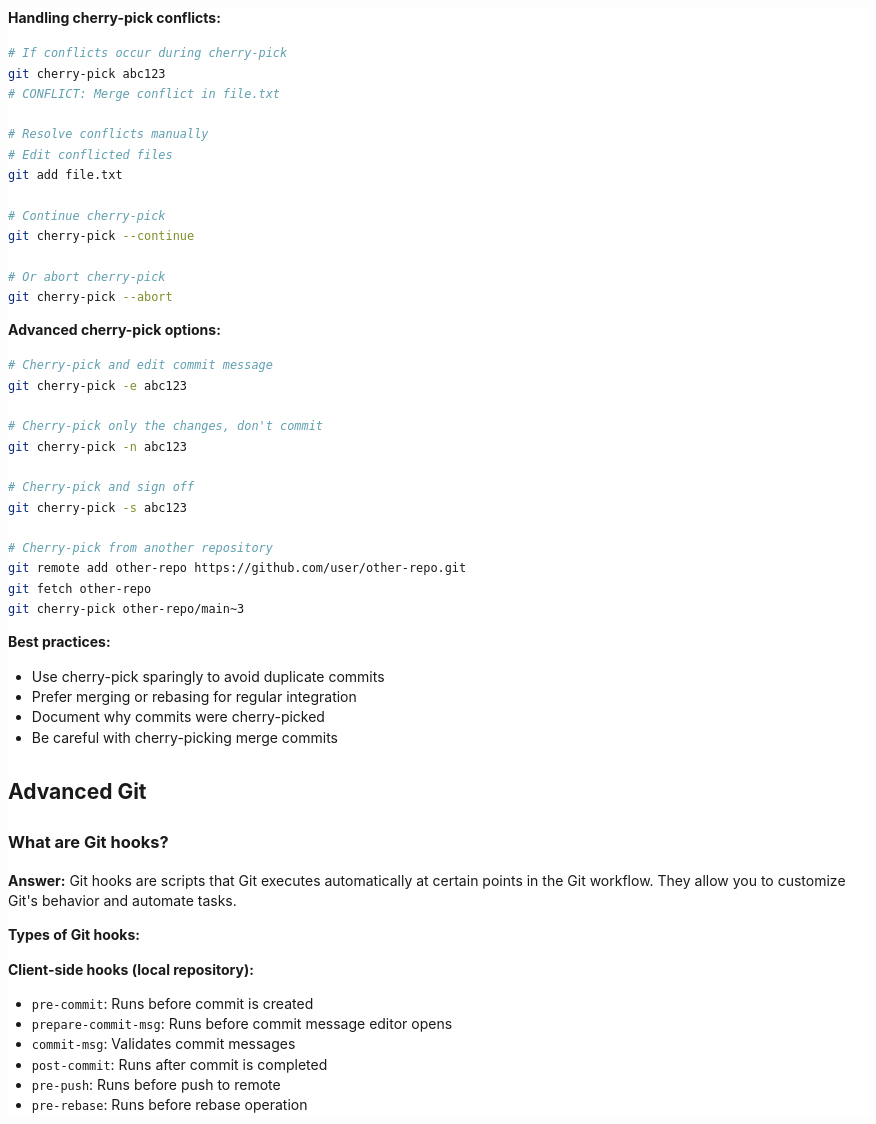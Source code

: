 **Handling cherry-pick conflicts:**
```bash
# If conflicts occur during cherry-pick
git cherry-pick abc123
# CONFLICT: Merge conflict in file.txt

# Resolve conflicts manually
# Edit conflicted files
git add file.txt

# Continue cherry-pick
git cherry-pick --continue

# Or abort cherry-pick
git cherry-pick --abort
```

**Advanced cherry-pick options:**
```bash
# Cherry-pick and edit commit message
git cherry-pick -e abc123

# Cherry-pick only the changes, don't commit
git cherry-pick -n abc123

# Cherry-pick and sign off
git cherry-pick -s abc123

# Cherry-pick from another repository
git remote add other-repo https://github.com/user/other-repo.git
git fetch other-repo
git cherry-pick other-repo/main~3
```

**Best practices:**
- Use cherry-pick sparingly to avoid duplicate commits
- Prefer merging or rebasing for regular integration
- Document why commits were cherry-picked
- Be careful with cherry-picking merge commits

## Advanced Git

### What are Git hooks?

**Answer:**
Git hooks are scripts that Git executes automatically at certain points in the Git workflow. They allow you to customize Git's behavior and automate tasks.

**Types of Git hooks:**

**Client-side hooks (local repository):**
- `pre-commit`: Runs before commit is created
- `prepare-commit-msg`: Runs before commit message editor opens
- `commit-msg`: Validates commit messages
- `post-commit`: Runs after commit is completed
- `pre-push`: Runs before push to remote
- `pre-rebase`: Runs before rebase operation
